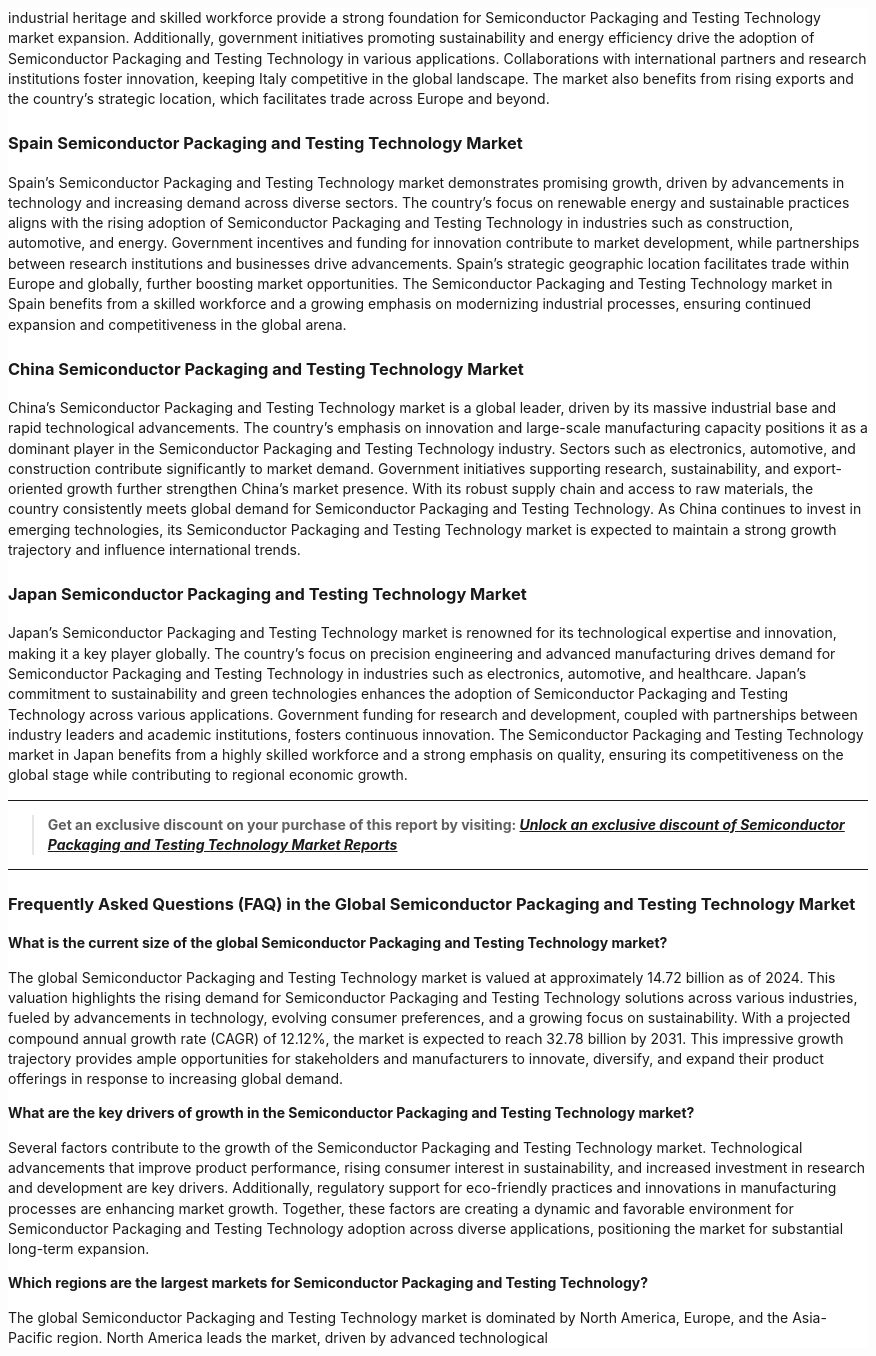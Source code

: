 industrial heritage and skilled workforce provide a strong foundation for Semiconductor Packaging and Testing Technology market expansion. Additionally, government initiatives promoting sustainability and energy efficiency drive the adoption of Semiconductor Packaging and Testing Technology in various applications. Collaborations with international partners and research institutions foster innovation, keeping Italy competitive in the global landscape. The market also benefits from rising exports and the country&rsquo;s strategic location, which facilitates trade across Europe and beyond.</p><h3>Spain Semiconductor Packaging and Testing Technology Market</h3><p>Spain&rsquo;s Semiconductor Packaging and Testing Technology market demonstrates promising growth, driven by advancements in technology and increasing demand across diverse sectors. The country&rsquo;s focus on renewable energy and sustainable practices aligns with the rising adoption of Semiconductor Packaging and Testing Technology in industries such as construction, automotive, and energy. Government incentives and funding for innovation contribute to market development, while partnerships between research institutions and businesses drive advancements. Spain&rsquo;s strategic geographic location facilitates trade within Europe and globally, further boosting market opportunities. The Semiconductor Packaging and Testing Technology market in Spain benefits from a skilled workforce and a growing emphasis on modernizing industrial processes, ensuring continued expansion and competitiveness in the global arena.</p><h3>China Semiconductor Packaging and Testing Technology Market</h3><p>China&rsquo;s Semiconductor Packaging and Testing Technology market is a global leader, driven by its massive industrial base and rapid technological advancements. The country&rsquo;s emphasis on innovation and large-scale manufacturing capacity positions it as a dominant player in the Semiconductor Packaging and Testing Technology industry. Sectors such as electronics, automotive, and construction contribute significantly to market demand. Government initiatives supporting research, sustainability, and export-oriented growth further strengthen China&rsquo;s market presence. With its robust supply chain and access to raw materials, the country consistently meets global demand for Semiconductor Packaging and Testing Technology. As China continues to invest in emerging technologies, its Semiconductor Packaging and Testing Technology market is expected to maintain a strong growth trajectory and influence international trends.</p><h3>Japan Semiconductor Packaging and Testing Technology Market</h3><p>Japan&rsquo;s Semiconductor Packaging and Testing Technology market is renowned for its technological expertise and innovation, making it a key player globally. The country&rsquo;s focus on precision engineering and advanced manufacturing drives demand for Semiconductor Packaging and Testing Technology in industries such as electronics, automotive, and healthcare. Japan&rsquo;s commitment to sustainability and green technologies enhances the adoption of Semiconductor Packaging and Testing Technology across various applications. Government funding for research and development, coupled with partnerships between industry leaders and academic institutions, fosters continuous innovation. The Semiconductor Packaging and Testing Technology market in Japan benefits from a highly skilled workforce and a strong emphasis on quality, ensuring its competitiveness on the global stage while contributing to regional economic growth.</p><hr /><blockquote><p><strong>Get an exclusive discount on your purchase of this report by visiting: <em><a href="://marketresearchpulse.com/ask-for-discount/13574?utm_source=Github&amp;utm_medium=029">Unlock an exclusive discount of Semiconductor Packaging and Testing Technology Market Reports</a></em>&nbsp;</strong></p></blockquote><hr /><h3>Frequently Asked Questions (FAQ) in the Global Semiconductor Packaging and Testing Technology Market</h3><p><strong>What is the current size of the global Semiconductor Packaging and Testing Technology market?</strong></p><p>The global Semiconductor Packaging and Testing Technology market is valued at approximately 14.72 billion as of 2024. This valuation highlights the rising demand for Semiconductor Packaging and Testing Technology solutions across various industries, fueled by advancements in technology, evolving consumer preferences, and a growing focus on sustainability. With a projected compound annual growth rate (CAGR) of 12.12%, the market is expected to reach 32.78 billion by 2031. This impressive growth trajectory provides ample opportunities for stakeholders and manufacturers to innovate, diversify, and expand their product offerings in response to increasing global demand.</p><p><strong>What are the key drivers of growth in the Semiconductor Packaging and Testing Technology market?</strong></p><p>Several factors contribute to the growth of the Semiconductor Packaging and Testing Technology market. Technological advancements that improve product performance, rising consumer interest in sustainability, and increased investment in research and development are key drivers. Additionally, regulatory support for eco-friendly practices and innovations in manufacturing processes are enhancing market growth. Together, these factors are creating a dynamic and favorable environment for Semiconductor Packaging and Testing Technology adoption across diverse applications, positioning the market for substantial long-term expansion.</p><p><strong>Which regions are the largest markets for Semiconductor Packaging and Testing Technology?</strong></p><p>The global Semiconductor Packaging and Testing Technology market is dominated by North America, Europe, and the Asia-Pacific region. North America leads the market, driven by advanced technological